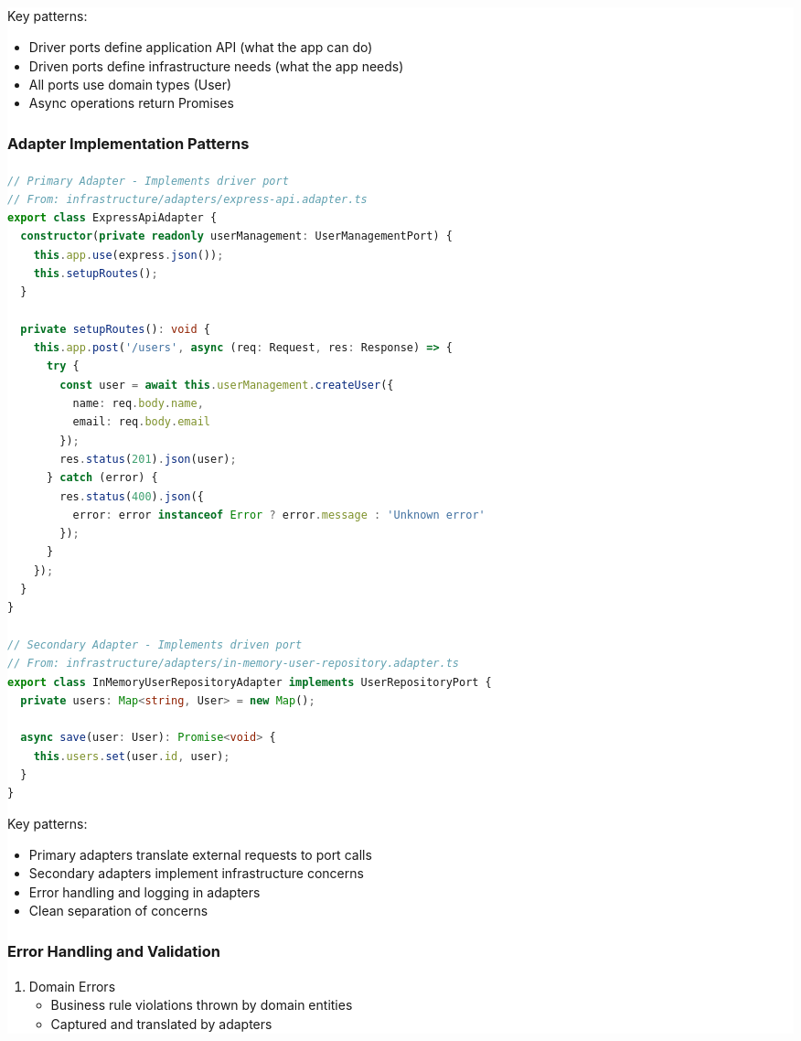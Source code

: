 Key patterns:
- Driver ports define application API (what the app can do)
- Driven ports define infrastructure needs (what the app needs)
- All ports use domain types (User)
- Async operations return Promises

### Adapter Implementation Patterns
```typescript
// Primary Adapter - Implements driver port
// From: infrastructure/adapters/express-api.adapter.ts
export class ExpressApiAdapter {
  constructor(private readonly userManagement: UserManagementPort) {
    this.app.use(express.json());
    this.setupRoutes();
  }

  private setupRoutes(): void {
    this.app.post('/users', async (req: Request, res: Response) => {
      try {
        const user = await this.userManagement.createUser({
          name: req.body.name,
          email: req.body.email
        });
        res.status(201).json(user);
      } catch (error) {
        res.status(400).json({ 
          error: error instanceof Error ? error.message : 'Unknown error' 
        });
      }
    });
  }
}

// Secondary Adapter - Implements driven port
// From: infrastructure/adapters/in-memory-user-repository.adapter.ts
export class InMemoryUserRepositoryAdapter implements UserRepositoryPort {
  private users: Map<string, User> = new Map();

  async save(user: User): Promise<void> {
    this.users.set(user.id, user);
  }
}
```

Key patterns:
- Primary adapters translate external requests to port calls
- Secondary adapters implement infrastructure concerns
- Error handling and logging in adapters
- Clean separation of concerns

### Error Handling and Validation
1. Domain Errors
   - Business rule violations thrown by domain entities
   - Captured and translated by adapters
